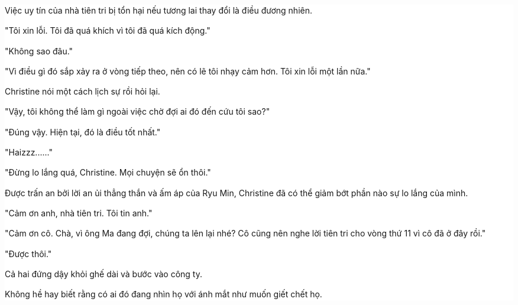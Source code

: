 Việc uy tín của nhà tiên tri bị tổn hại nếu tương lai thay đổi là điều đương nhiên.

"Tôi xin lỗi. Tôi đã quá khích vì tôi đã quá kích động."

"Không sao đâu."

"Vì điều gì đó sắp xảy ra ở vòng tiếp theo, nên có lẽ tôi nhạy cảm hơn. Tôi xin lỗi một lần nữa."

Christine nói một cách lịch sự rồi hỏi lại.

"Vậy, tôi không thể làm gì ngoài việc chờ đợi ai đó đến cứu tôi sao?"

"Đúng vậy. Hiện tại, đó là điều tốt nhất."

"Haizzz......"

"Đừng lo lắng quá, Christine. Mọi chuyện sẽ ổn thôi."

Được trấn an bởi lời an ủi thẳng thắn và ấm áp của Ryu Min, Christine đã có thể giảm bớt phần nào sự lo lắng của mình.

"Cảm ơn anh, nhà tiên tri. Tôi tin anh."

"Cảm ơn cô. Chà, vì ông Ma đang đợi, chúng ta lên lại nhé? Cô cũng nên nghe lời tiên tri cho vòng thứ 11 vì cô đã ở đây rồi."

"Được thôi."

Cả hai đứng dậy khỏi ghế dài và bước vào công ty.

Không hề hay biết rằng có ai đó đang nhìn họ với ánh mắt như muốn giết chết họ.